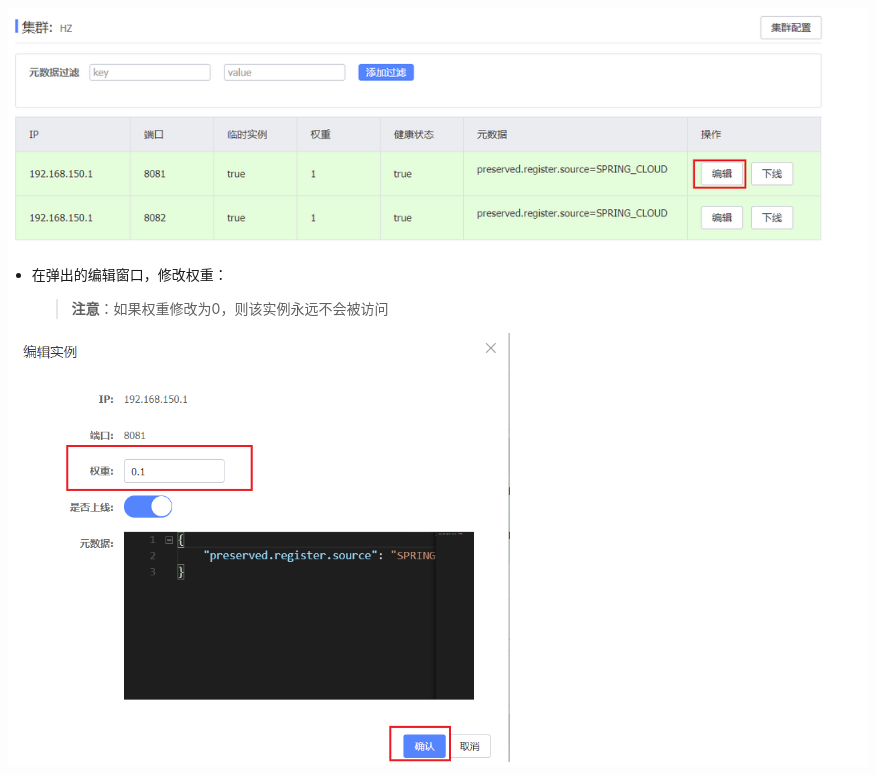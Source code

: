<img src="imgs/image-20210713235133225.png" alt="image-20210713235133225" style="zoom:80%;" />

- 在弹出的编辑窗口，修改权重：

  >**注意**：如果权重修改为0，则该实例永远不会被访问

<img src="imgs/image-20210713235235219.png" alt="image-20210713235235219" style="zoom:67%;" />
